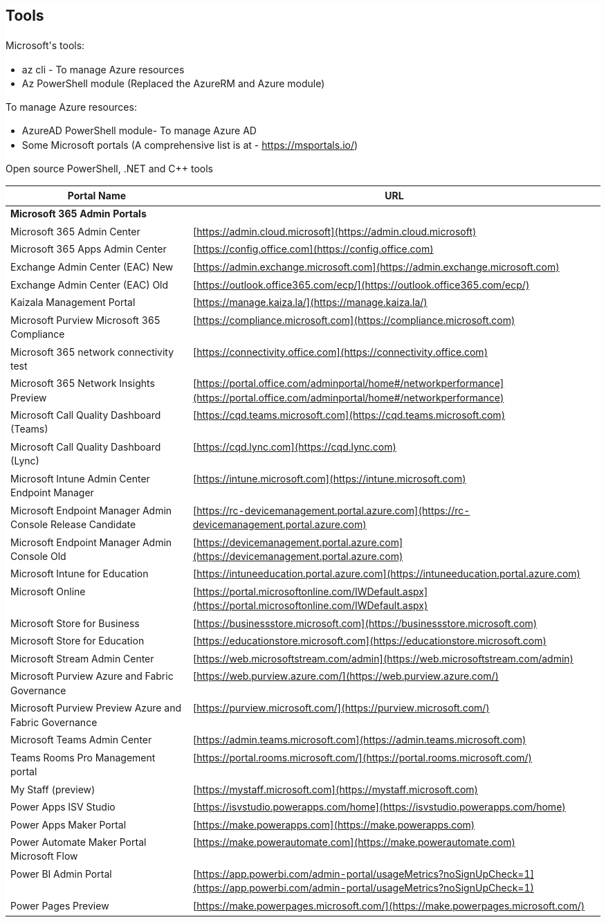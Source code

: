 
## Tools

Microsoft's tools:
- az cli - To manage Azure resources
- Az PowerShell module (Replaced the AzureRM and Azure module)

To manage Azure resources:
- AzureAD PowerShell module- To manage Azure AD
- Some Microsoft portals (A comprehensive list is at - https://msportals.io/)

Open source PowerShell, .NET and C++ tools


| **Portal Name** | **URL** |
|-----------------|---------|
| **Microsoft 365 Admin Portals** | |
| Microsoft 365 Admin Center | [https://admin.cloud.microsoft](https://admin.cloud.microsoft) |
| Microsoft 365 Apps Admin Center | [https://config.office.com](https://config.office.com) |
| Exchange Admin Center (EAC) New | [https://admin.exchange.microsoft.com](https://admin.exchange.microsoft.com) |
| Exchange Admin Center (EAC) Old | [https://outlook.office365.com/ecp/](https://outlook.office365.com/ecp/) |
| Kaizala Management Portal | [https://manage.kaiza.la/](https://manage.kaiza.la/) |
| Microsoft Purview Microsoft 365 Compliance | [https://compliance.microsoft.com](https://compliance.microsoft.com) |
| Microsoft 365 network connectivity test | [https://connectivity.office.com](https://connectivity.office.com) |
| Microsoft 365 Network Insights Preview | [https://portal.office.com/adminportal/home#/networkperformance](https://portal.office.com/adminportal/home#/networkperformance) |
| Microsoft Call Quality Dashboard (Teams) | [https://cqd.teams.microsoft.com](https://cqd.teams.microsoft.com) |
| Microsoft Call Quality Dashboard (Lync) | [https://cqd.lync.com](https://cqd.lync.com) |
| Microsoft Intune Admin Center Endpoint Manager | [https://intune.microsoft.com](https://intune.microsoft.com) |
| Microsoft Endpoint Manager Admin Console Release Candidate | [https://rc-devicemanagement.portal.azure.com](https://rc-devicemanagement.portal.azure.com) |
| Microsoft Endpoint Manager Admin Console Old | [https://devicemanagement.portal.azure.com](https://devicemanagement.portal.azure.com) |
| Microsoft Intune for Education | [https://intuneeducation.portal.azure.com](https://intuneeducation.portal.azure.com) |
| Microsoft Online | [https://portal.microsoftonline.com/IWDefault.aspx](https://portal.microsoftonline.com/IWDefault.aspx) |
| Microsoft Store for Business | [https://businessstore.microsoft.com](https://businessstore.microsoft.com) |
| Microsoft Store for Education | [https://educationstore.microsoft.com](https://educationstore.microsoft.com) |
| Microsoft Stream Admin Center | [https://web.microsoftstream.com/admin](https://web.microsoftstream.com/admin) |
| Microsoft Purview Azure and Fabric Governance | [https://web.purview.azure.com/](https://web.purview.azure.com/) |
| Microsoft Purview Preview Azure and Fabric Governance | [https://purview.microsoft.com/](https://purview.microsoft.com/) |
| Microsoft Teams Admin Center | [https://admin.teams.microsoft.com](https://admin.teams.microsoft.com) |
| Teams Rooms Pro Management portal | [https://portal.rooms.microsoft.com/](https://portal.rooms.microsoft.com/) |
| My Staff (preview) | [https://mystaff.microsoft.com](https://mystaff.microsoft.com) |
| Power Apps ISV Studio | [https://isvstudio.powerapps.com/home](https://isvstudio.powerapps.com/home) |
| Power Apps Maker Portal | [https://make.powerapps.com](https://make.powerapps.com) |
| Power Automate Maker Portal Microsoft Flow | [https://make.powerautomate.com](https://make.powerautomate.com) |
| Power BI Admin Portal | [https://app.powerbi.com/admin-portal/usageMetrics?noSignUpCheck=1](https://app.powerbi.com/admin-portal/usageMetrics?noSignUpCheck=1) |
| Power Pages Preview | [https://make.powerpages.microsoft.com/](https://make.powerpages.microsoft.com/) |